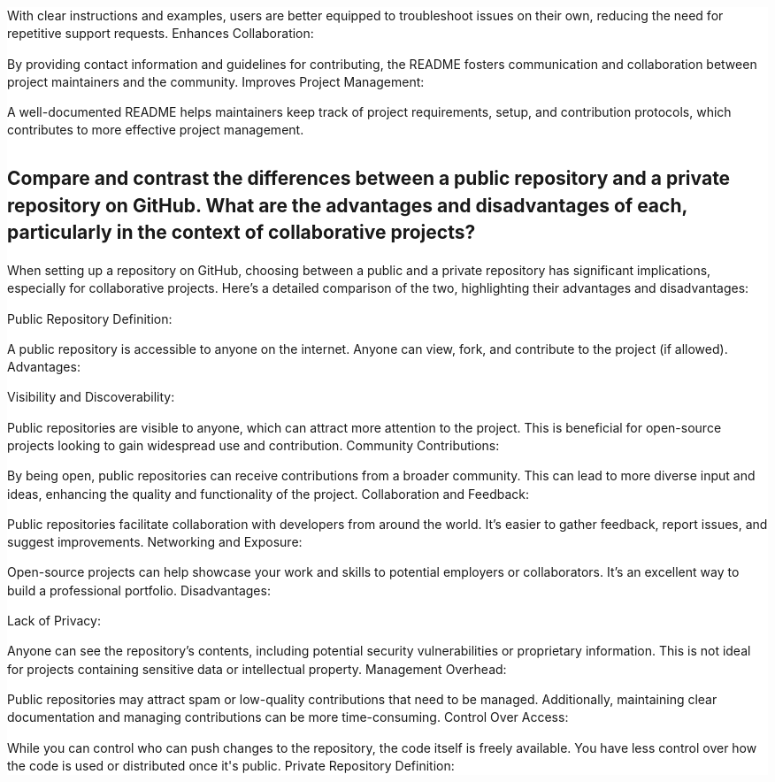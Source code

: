With clear instructions and examples, users are better equipped to troubleshoot issues on their own, reducing the need for repetitive support requests.
Enhances Collaboration:

By providing contact information and guidelines for contributing, the README fosters communication and collaboration between project maintainers and the community.
Improves Project Management:

A well-documented README helps maintainers keep track of project requirements, setup, and contribution protocols, which contributes to more effective project management.

## Compare and contrast the differences between a public repository and a private repository on GitHub. What are the advantages and disadvantages of each, particularly in the context of collaborative projects?

When setting up a repository on GitHub, choosing between a public and a private repository has significant implications, especially for collaborative projects. Here’s a detailed comparison of the two, highlighting their advantages and disadvantages:

Public Repository
Definition:

A public repository is accessible to anyone on the internet. Anyone can view, fork, and contribute to the project (if allowed).
Advantages:

Visibility and Discoverability:

Public repositories are visible to anyone, which can attract more attention to the project. This is beneficial for open-source projects looking to gain widespread use and contribution.
Community Contributions:

By being open, public repositories can receive contributions from a broader community. This can lead to more diverse input and ideas, enhancing the quality and functionality of the project.
Collaboration and Feedback:

Public repositories facilitate collaboration with developers from around the world. It’s easier to gather feedback, report issues, and suggest improvements.
Networking and Exposure:

Open-source projects can help showcase your work and skills to potential employers or collaborators. It’s an excellent way to build a professional portfolio.
Disadvantages:

Lack of Privacy:

Anyone can see the repository’s contents, including potential security vulnerabilities or proprietary information. This is not ideal for projects containing sensitive data or intellectual property.
Management Overhead:

Public repositories may attract spam or low-quality contributions that need to be managed. Additionally, maintaining clear documentation and managing contributions can be more time-consuming.
Control Over Access:

While you can control who can push changes to the repository, the code itself is freely available. You have less control over how the code is used or distributed once it's public.
Private Repository
Definition:
